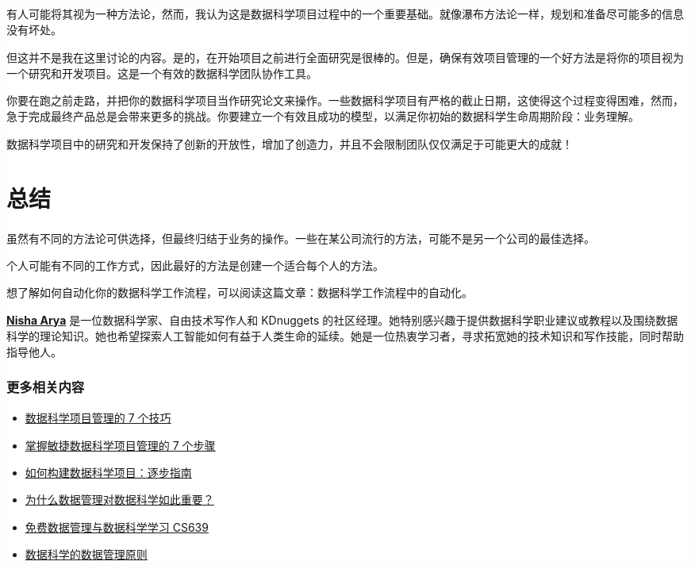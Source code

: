 有人可能将其视为一种方法论，然而，我认为这是数据科学项目过程中的一个重要基础。就像瀑布方法论一样，规划和准备尽可能多的信息没有坏处。

但这并不是我在这里讨论的内容。是的，在开始项目之前进行全面研究是很棒的。但是，确保有效项目管理的一个好方法是将你的项目视为一个研究和开发项目。这是一个有效的数据科学团队协作工具。

你要在跑之前走路，并把你的数据科学项目当作研究论文来操作。一些数据科学项目有严格的截止日期，这使得这个过程变得困难，然而，急于完成最终产品总是会带来更多的挑战。你要建立一个有效且成功的模型，以满足你初始的数据科学生命周期阶段：业务理解。

数据科学项目中的研究和开发保持了创新的开放性，增加了创造力，并且不会限制团队仅仅满足于可能更大的成就！

# 总结

虽然有不同的方法论可供选择，但最终归结于业务的操作。一些在某公司流行的方法，可能不是另一个公司的最佳选择。

个人可能有不同的工作方式，因此最好的方法是创建一个适合每个人的方法。

想了解如何自动化你的数据科学工作流程，可以阅读这篇文章：数据科学工作流程中的自动化。

**[Nisha Arya](https://www.linkedin.com/in/nisha-arya-ahmed/)** 是一位数据科学家、自由技术写作人和 KDnuggets 的社区经理。她特别感兴趣于提供数据科学职业建议或教程以及围绕数据科学的理论知识。她也希望探索人工智能如何有益于人类生命的延续。她是一位热衷学习者，寻求拓宽她的技术知识和写作技能，同时帮助指导他人。

### 更多相关内容

+   [数据科学项目管理的 7 个技巧](https://www.kdnuggets.com/2023/03/7-tips-data-science-project-management.html)

+   [掌握敏捷数据科学项目管理的 7 个步骤](https://www.kdnuggets.com/2023/07/7-steps-mastering-data-science-project-management-agile.html)

+   [如何构建数据科学项目：逐步指南](https://www.kdnuggets.com/2022/05/structure-data-science-project-stepbystep-guide.html)

+   [为什么数据管理对数据科学如此重要？](https://www.kdnuggets.com/2022/08/data-management-important-data-science.html)

+   [免费数据管理与数据科学学习 CS639](https://www.kdnuggets.com/2023/01/free-data-management-data-science-learning-cs639.html)

+   [数据科学的数据管理原则](https://www.kdnuggets.com/data-management-principles-for-data-science)
